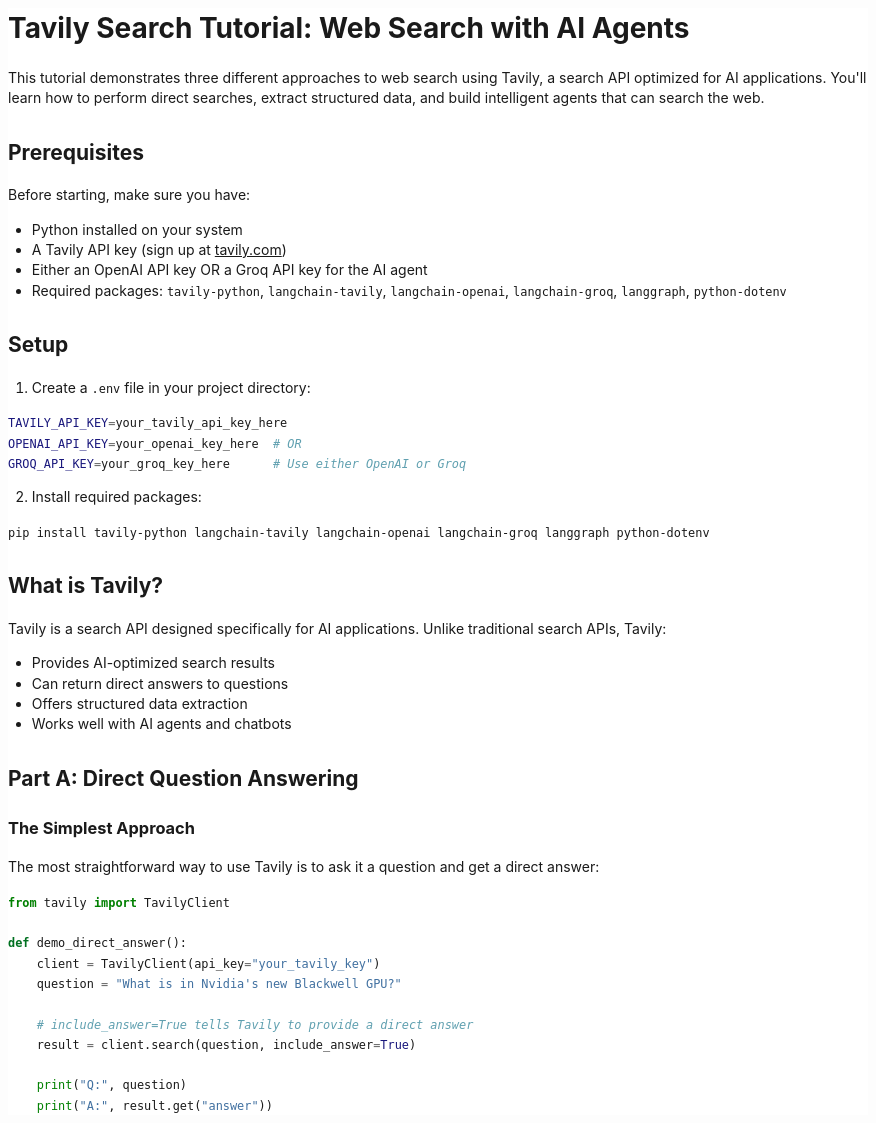 # Tavily Search Tutorial: Web Search with AI Agents

This tutorial demonstrates three different approaches to web search using Tavily, a search API optimized for AI applications. You'll learn how to perform direct searches, extract structured data, and build intelligent agents that can search the web.

## Prerequisites

Before starting, make sure you have:
- Python installed on your system
- A Tavily API key (sign up at [tavily.com](https://tavily.com))
- Either an OpenAI API key OR a Groq API key for the AI agent
- Required packages: `tavily-python`, `langchain-tavily`, `langchain-openai`, `langchain-groq`, `langgraph`, `python-dotenv`

## Setup

1. Create a `.env` file in your project directory:
```bash
TAVILY_API_KEY=your_tavily_api_key_here
OPENAI_API_KEY=your_openai_key_here  # OR
GROQ_API_KEY=your_groq_key_here      # Use either OpenAI or Groq
```

2. Install required packages:
```bash
pip install tavily-python langchain-tavily langchain-openai langchain-groq langgraph python-dotenv
```

## What is Tavily?

Tavily is a search API designed specifically for AI applications. Unlike traditional search APIs, Tavily:
- Provides AI-optimized search results
- Can return direct answers to questions
- Offers structured data extraction
- Works well with AI agents and chatbots

## Part A: Direct Question Answering

### The Simplest Approach

The most straightforward way to use Tavily is to ask it a question and get a direct answer:

```python
from tavily import TavilyClient

def demo_direct_answer():
    client = TavilyClient(api_key="your_tavily_key")
    question = "What is in Nvidia's new Blackwell GPU?"
    
    # include_answer=True tells Tavily to provide a direct answer
    result = client.search(question, include_answer=True)
    
    print("Q:", question)
    print("A:", result.get("answer"))
```
